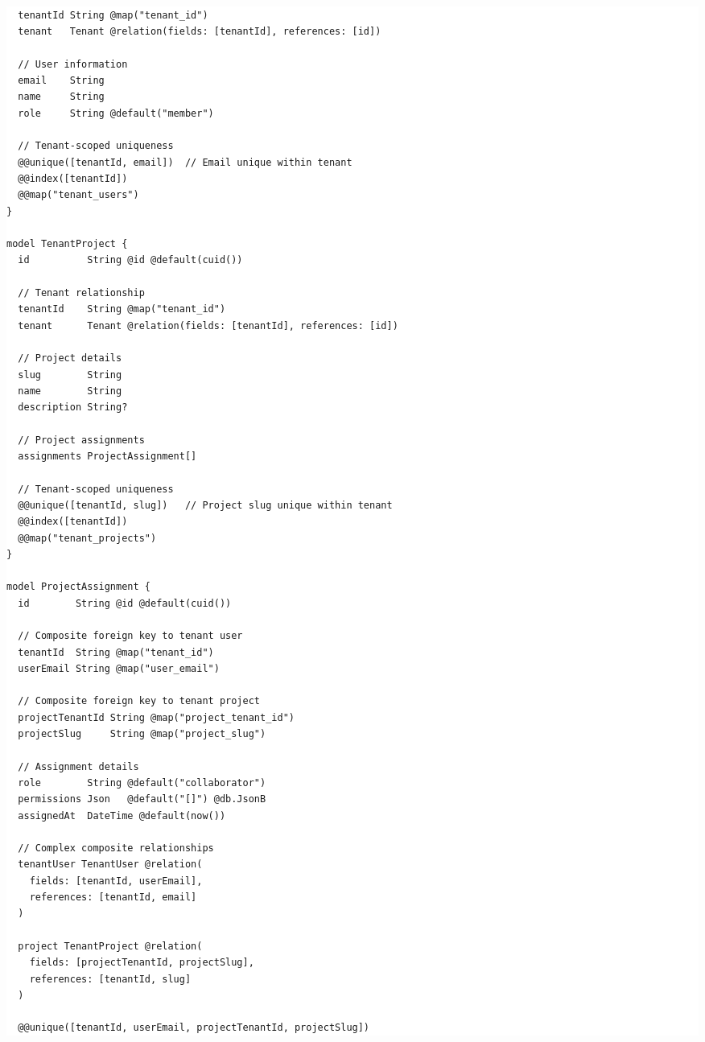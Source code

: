 ```prisma
  tenantId String @map("tenant_id")
  tenant   Tenant @relation(fields: [tenantId], references: [id])
  
  // User information
  email    String
  name     String
  role     String @default("member")
  
  // Tenant-scoped uniqueness
  @@unique([tenantId, email])  // Email unique within tenant
  @@index([tenantId])
  @@map("tenant_users")
}

model TenantProject {
  id          String @id @default(cuid())
  
  // Tenant relationship
  tenantId    String @map("tenant_id")
  tenant      Tenant @relation(fields: [tenantId], references: [id])
  
  // Project details
  slug        String
  name        String
  description String?
  
  // Project assignments
  assignments ProjectAssignment[]
  
  // Tenant-scoped uniqueness
  @@unique([tenantId, slug])   // Project slug unique within tenant
  @@index([tenantId])
  @@map("tenant_projects")
}

model ProjectAssignment {
  id        String @id @default(cuid())
  
  // Composite foreign key to tenant user
  tenantId  String @map("tenant_id")
  userEmail String @map("user_email")
  
  // Composite foreign key to tenant project  
  projectTenantId String @map("project_tenant_id")
  projectSlug     String @map("project_slug")
  
  // Assignment details
  role        String @default("collaborator")
  permissions Json   @default("[]") @db.JsonB
  assignedAt  DateTime @default(now())
  
  // Complex composite relationships
  tenantUser TenantUser @relation(
    fields: [tenantId, userEmail],
    references: [tenantId, email]
  )
  
  project TenantProject @relation(
    fields: [projectTenantId, projectSlug],
    references: [tenantId, slug]
  )
  
  @@unique([tenantId, userEmail, projectTenantId, projectSlug])
```